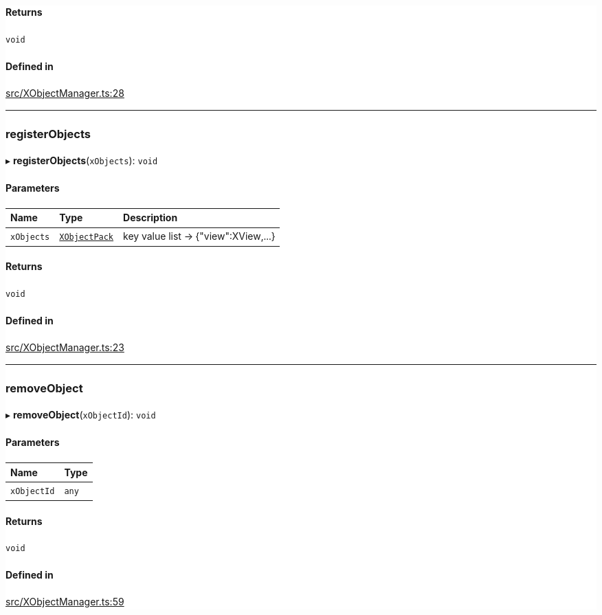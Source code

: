 #### Returns

`void`

#### Defined in

[src/XObjectManager.ts:28](https://github.com/fridman-tamir/XPell/blob/c77c55e/src/XObjectManager.ts#L28)

___

### registerObjects

▸ **registerObjects**(`xObjects`): `void`

#### Parameters

| Name | Type | Description |
| :------ | :------ | :------ |
| `xObjects` | [`XObjectPack`](../wiki/XObject.XObjectPack) | key value list -> {"view":XView,...} |

#### Returns

`void`

#### Defined in

[src/XObjectManager.ts:23](https://github.com/fridman-tamir/XPell/blob/c77c55e/src/XObjectManager.ts#L23)

___

### removeObject

▸ **removeObject**(`xObjectId`): `void`

#### Parameters

| Name | Type |
| :------ | :------ |
| `xObjectId` | `any` |

#### Returns

`void`

#### Defined in

[src/XObjectManager.ts:59](https://github.com/fridman-tamir/XPell/blob/c77c55e/src/XObjectManager.ts#L59)
